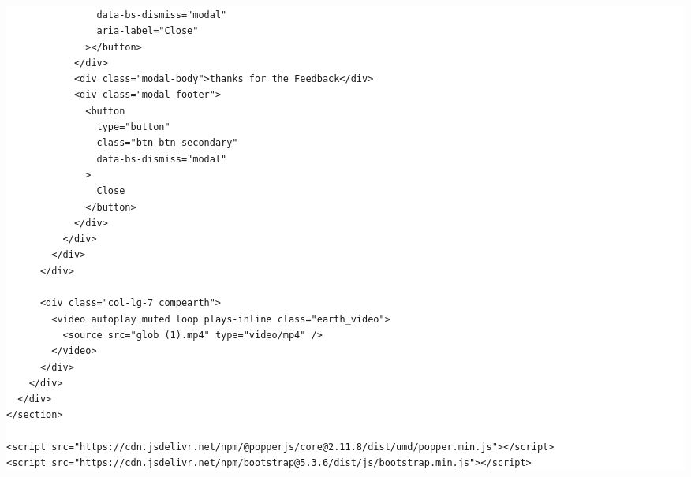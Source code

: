                     data-bs-dismiss="modal"
                    aria-label="Close"
                  ></button>
                </div>
                <div class="modal-body">thanks for the Feedback</div>
                <div class="modal-footer">
                  <button
                    type="button"
                    class="btn btn-secondary"
                    data-bs-dismiss="modal"
                  >
                    Close
                  </button>
                </div>
              </div>
            </div>
          </div>

          <div class="col-lg-7 compearth">
            <video autoplay muted loop plays-inline class="earth_video">
              <source src="glob (1).mp4" type="video/mp4" />
            </video>
          </div>
        </div>
      </div>
    </section>

    <script src="https://cdn.jsdelivr.net/npm/@popperjs/core@2.11.8/dist/umd/popper.min.js"></script>
    <script src="https://cdn.jsdelivr.net/npm/bootstrap@5.3.6/dist/js/bootstrap.min.js"></script>
  </body>
</html>

